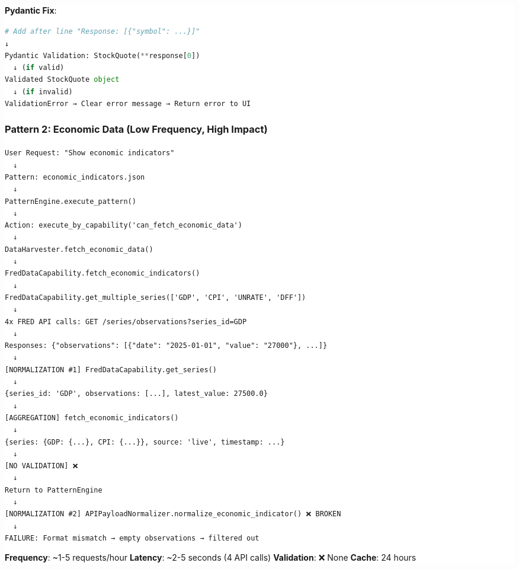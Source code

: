**Pydantic Fix**:
```python
# Add after line "Response: [{"symbol": ...}]"
↓
Pydantic Validation: StockQuote(**response[0])
  ↓ (if valid)
Validated StockQuote object
  ↓ (if invalid)
ValidationError → Clear error message → Return error to UI
```

### Pattern 2: Economic Data (Low Frequency, High Impact)

```
User Request: "Show economic indicators"
  ↓
Pattern: economic_indicators.json
  ↓
PatternEngine.execute_pattern()
  ↓
Action: execute_by_capability('can_fetch_economic_data')
  ↓
DataHarvester.fetch_economic_data()
  ↓
FredDataCapability.fetch_economic_indicators()
  ↓
FredDataCapability.get_multiple_series(['GDP', 'CPI', 'UNRATE', 'DFF'])
  ↓
4x FRED API calls: GET /series/observations?series_id=GDP
  ↓
Responses: {"observations": [{"date": "2025-01-01", "value": "27000"}, ...]}
  ↓
[NORMALIZATION #1] FredDataCapability.get_series()
  ↓
{series_id: 'GDP', observations: [...], latest_value: 27500.0}
  ↓
[AGGREGATION] fetch_economic_indicators()
  ↓
{series: {GDP: {...}, CPI: {...}}, source: 'live', timestamp: ...}
  ↓
[NO VALIDATION] ❌
  ↓
Return to PatternEngine
  ↓
[NORMALIZATION #2] APIPayloadNormalizer.normalize_economic_indicator() ❌ BROKEN
  ↓
FAILURE: Format mismatch → empty observations → filtered out
```

**Frequency**: ~1-5 requests/hour
**Latency**: ~2-5 seconds (4 API calls)
**Validation**: ❌ None
**Cache**: 24 hours
